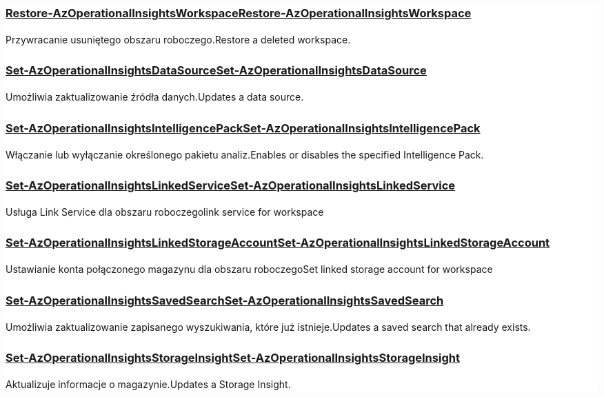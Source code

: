 ### [<span data-ttu-id="a91a8-189">Restore-AzOperationalInsightsWorkspace</span><span class="sxs-lookup"><span data-stu-id="a91a8-189">Restore-AzOperationalInsightsWorkspace</span></span>](Restore-AzOperationalInsightsWorkspace.md)
<span data-ttu-id="a91a8-190">Przywracanie usuniętego obszaru roboczego.</span><span class="sxs-lookup"><span data-stu-id="a91a8-190">Restore a deleted workspace.</span></span>

### [<span data-ttu-id="a91a8-191">Set-AzOperationalInsightsDataSource</span><span class="sxs-lookup"><span data-stu-id="a91a8-191">Set-AzOperationalInsightsDataSource</span></span>](Set-AzOperationalInsightsDataSource.md)
<span data-ttu-id="a91a8-192">Umożliwia zaktualizowanie źródła danych.</span><span class="sxs-lookup"><span data-stu-id="a91a8-192">Updates a data source.</span></span>

### [<span data-ttu-id="a91a8-193">Set-AzOperationalInsightsIntelligencePack</span><span class="sxs-lookup"><span data-stu-id="a91a8-193">Set-AzOperationalInsightsIntelligencePack</span></span>](Set-AzOperationalInsightsIntelligencePack.md)
<span data-ttu-id="a91a8-194">Włączanie lub wyłączanie określonego pakietu analiz.</span><span class="sxs-lookup"><span data-stu-id="a91a8-194">Enables or disables the specified Intelligence Pack.</span></span>

### [<span data-ttu-id="a91a8-195">Set-AzOperationalInsightsLinkedService</span><span class="sxs-lookup"><span data-stu-id="a91a8-195">Set-AzOperationalInsightsLinkedService</span></span>](Set-AzOperationalInsightsLinkedService.md)
<span data-ttu-id="a91a8-196">Usługa Link Service dla obszaru roboczego</span><span class="sxs-lookup"><span data-stu-id="a91a8-196">link service for workspace</span></span>

### [<span data-ttu-id="a91a8-197">Set-AzOperationalInsightsLinkedStorageAccount</span><span class="sxs-lookup"><span data-stu-id="a91a8-197">Set-AzOperationalInsightsLinkedStorageAccount</span></span>](Set-AzOperationalInsightsLinkedStorageAccount.md)
<span data-ttu-id="a91a8-198">Ustawianie konta połączonego magazynu dla obszaru roboczego</span><span class="sxs-lookup"><span data-stu-id="a91a8-198">Set linked storage account for workspace</span></span>

### [<span data-ttu-id="a91a8-199">Set-AzOperationalInsightsSavedSearch</span><span class="sxs-lookup"><span data-stu-id="a91a8-199">Set-AzOperationalInsightsSavedSearch</span></span>](Set-AzOperationalInsightsSavedSearch.md)
<span data-ttu-id="a91a8-200">Umożliwia zaktualizowanie zapisanego wyszukiwania, które już istnieje.</span><span class="sxs-lookup"><span data-stu-id="a91a8-200">Updates a saved search that already exists.</span></span>

### [<span data-ttu-id="a91a8-201">Set-AzOperationalInsightsStorageInsight</span><span class="sxs-lookup"><span data-stu-id="a91a8-201">Set-AzOperationalInsightsStorageInsight</span></span>](Set-AzOperationalInsightsStorageInsight.md)
<span data-ttu-id="a91a8-202">Aktualizuje informacje o magazynie.</span><span class="sxs-lookup"><span data-stu-id="a91a8-202">Updates a Storage Insight.</span></span>

